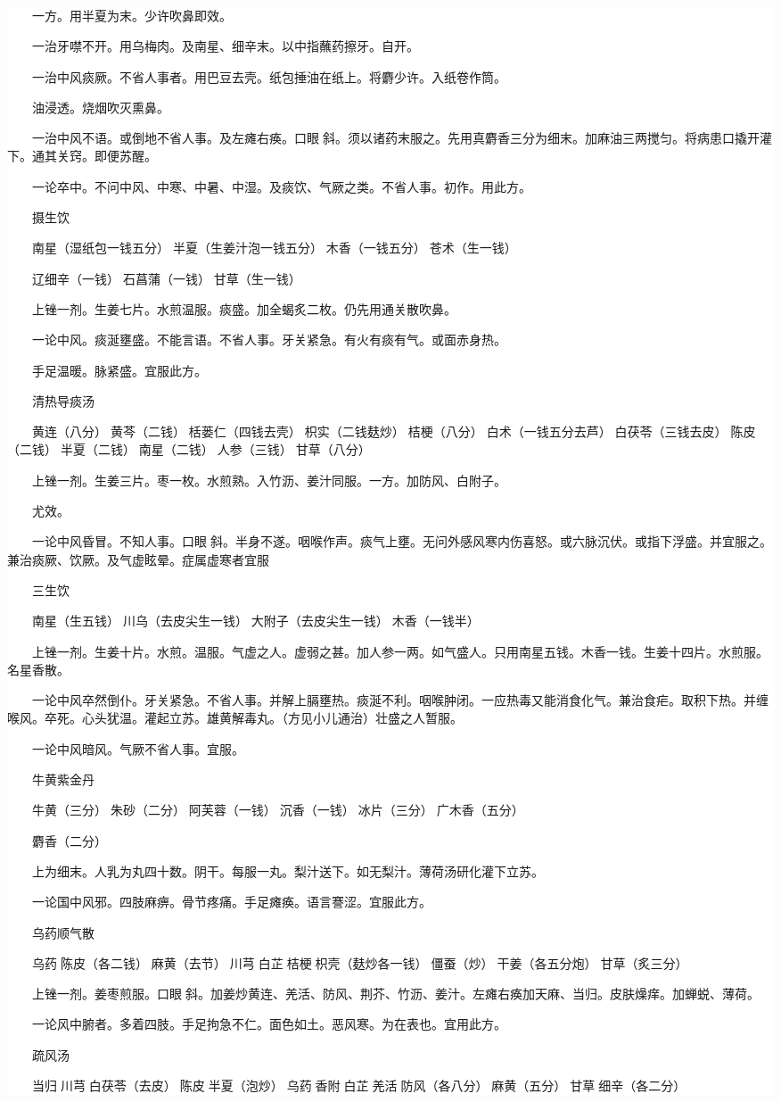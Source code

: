 　　一方。用半夏为末。少许吹鼻即效。

　　一治牙噤不开。用乌梅肉。及南星、细辛末。以中指蘸药擦牙。自开。

　　一治中风痰厥。不省人事者。用巴豆去壳。纸包捶油在纸上。将麝少许。入纸卷作筒。

　　油浸透。烧烟吹灭熏鼻。

　　一治中风不语。或倒地不省人事。及左瘫右痪。口眼 斜。须以诸药末服之。先用真麝香三分为细末。加麻油三两搅匀。将病患口撬开灌下。通其关窍。即便苏醒。

　　一论卒中。不问中风、中寒、中暑、中湿。及痰饮、气厥之类。不省人事。初作。用此方。

　　摄生饮

　　南星（湿纸包一钱五分） 半夏（生姜汁泡一钱五分） 木香（一钱五分） 苍术（生一钱）

　　辽细辛（一钱） 石菖蒲（一钱） 甘草（生一钱）

　　上锉一剂。生姜七片。水煎温服。痰盛。加全蝎炙二枚。仍先用通关散吹鼻。

　　一论中风。痰涎壅盛。不能言语。不省人事。牙关紧急。有火有痰有气。或面赤身热。

　　手足温暖。脉紧盛。宜服此方。

　　清热导痰汤

　　黄连（八分） 黄芩（二钱） 栝蒌仁（四钱去壳） 枳实（二钱麸炒） 桔梗（八分） 白术（一钱五分去芦） 白茯苓（三钱去皮） 陈皮（二钱） 半夏（二钱） 南星（二钱） 人参（三钱） 甘草（八分）

　　上锉一剂。生姜三片。枣一枚。水煎熟。入竹沥、姜汁同服。一方。加防风、白附子。

　　尤效。

　　一论中风昏冒。不知人事。口眼 斜。半身不遂。咽喉作声。痰气上壅。无问外感风寒内伤喜怒。或六脉沉伏。或指下浮盛。并宜服之。兼治痰厥、饮厥。及气虚眩晕。症属虚寒者宜服

　　三生饮

　　南星（生五钱） 川乌（去皮尖生一钱） 大附子（去皮尖生一钱） 木香（一钱半）

　　上锉一剂。生姜十片。水煎。温服。气虚之人。虚弱之甚。加人参一两。如气盛人。只用南星五钱。木香一钱。生姜十四片。水煎服。名星香散。

　　一论中风卒然倒仆。牙关紧急。不省人事。并解上膈壅热。痰涎不利。咽喉肿闭。一应热毒又能消食化气。兼治食疟。取积下热。并缠喉风。卒死。心头犹温。灌起立苏。雄黄解毒丸。（方见小儿通治）壮盛之人暂服。

　　一论中风暗风。气厥不省人事。宜服。

　　牛黄紫金丹

　　牛黄（三分） 朱砂（二分） 阿芙蓉（一钱） 沉香（一钱） 冰片（三分） 广木香（五分）

　　麝香（二分）

　　上为细末。人乳为丸四十数。阴干。每服一丸。梨汁送下。如无梨汁。薄荷汤研化灌下立苏。

　　一论国中风邪。四肢麻痹。骨节疼痛。手足瘫痪。语言謇涩。宜服此方。

　　乌药顺气散

　　乌药 陈皮（各二钱） 麻黄（去节） 川芎 白芷 桔梗 枳壳（麸炒各一钱） 僵蚕（炒） 干姜（各五分炮） 甘草（炙三分）

　　上锉一剂。姜枣煎服。口眼 斜。加姜炒黄连、羌活、防风、荆芥、竹沥、姜汁。左瘫右痪加天麻、当归。皮肤燥痒。加蝉蜕、薄荷。

　　一论风中腑者。多着四肢。手足拘急不仁。面色如土。恶风寒。为在表也。宜用此方。

　　疏风汤

　　当归 川芎 白茯苓（去皮） 陈皮 半夏（泡炒） 乌药 香附 白芷 羌活 防风（各八分） 麻黄（五分） 甘草 细辛（各二分）
